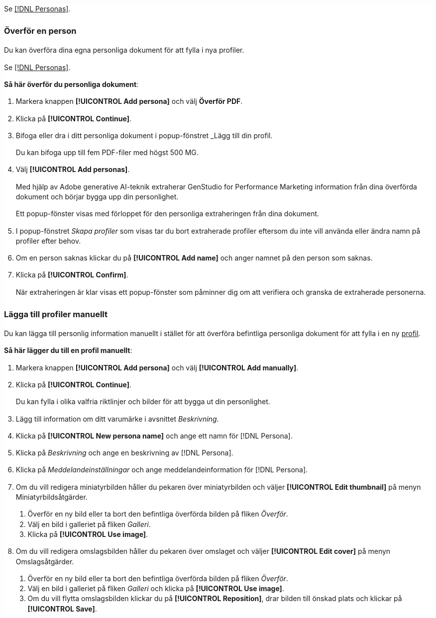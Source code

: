 Se [[!DNL Personas]](personas.md).

### Överför en person

Du kan överföra dina egna personliga dokument för att fylla i nya profiler.

Se [[!DNL Personas]](/help/user-guide/guidelines/personas.md).

**Så här överför du personliga dokument**:

1. Markera knappen **[!UICONTROL Add persona]** och välj **Överför PDF**.
1. Klicka på **[!UICONTROL Continue]**.
1. Bifoga eller dra i ditt personliga dokument i popup-fönstret _Lägg till din profil.

   Du kan bifoga upp till fem PDF-filer med högst 500 MG.

1. Välj **[!UICONTROL Add personas]**.

   Med hjälp av Adobe generative AI-teknik extraherar GenStudio for Performance Marketing information från dina överförda dokument och börjar bygga upp din personlighet.

   Ett popup-fönster visas med förloppet för den personliga extraheringen från dina dokument.

1. I popup-fönstret _Skapa profiler_ som visas tar du bort extraherade profiler eftersom du inte vill använda eller ändra namn på profiler efter behov.
1. Om en person saknas klickar du på **[!UICONTROL Add name]** och anger namnet på den person som saknas.
1. Klicka på **[!UICONTROL Confirm]**.

   När extraheringen är klar visas ett popup-fönster som påminner dig om att verifiera och granska de extraherade personerna.

### Lägga till profiler manuellt

Du kan lägga till personlig information manuellt i stället för att överföra befintliga personliga dokument för att fylla i en ny [profil](personas.md).

**Så här lägger du till en profil manuellt**:

1. Markera knappen **[!UICONTROL Add persona]** och välj **[!UICONTROL Add manually]**.
1. Klicka på **[!UICONTROL Continue]**.

   Du kan fylla i olika valfria riktlinjer och bilder för att bygga ut din personlighet.

1. Lägg till information om ditt varumärke i avsnittet _Beskrivning_.
1. Klicka på **[!UICONTROL New persona name]** och ange ett namn för [!DNL Persona].
1. Klicka på _Beskrivning_ och ange en beskrivning av [!DNL Persona].
1. Klicka på _Meddelandeinställningar_ och ange meddelandeinformation för [!DNL Persona].
1. Om du vill redigera miniatyrbilden håller du pekaren över miniatyrbilden och väljer **[!UICONTROL Edit thumbnail]** på menyn Miniatyrbildsåtgärder.
   1. Överför en ny bild eller ta bort den befintliga överförda bilden på fliken _Överför_.
   1. Välj en bild i galleriet på fliken _Galleri_.
   1. Klicka på **[!UICONTROL Use image]**.
1. Om du vill redigera omslagsbilden håller du pekaren över omslaget och väljer **[!UICONTROL Edit cover]** på menyn Omslagsåtgärder.
   1. Överför en ny bild eller ta bort den befintliga överförda bilden på fliken _Överför_.
   1. Välj en bild i galleriet på fliken _Galleri_ och klicka på **[!UICONTROL Use image]**.
   1. Om du vill flytta omslagsbilden klickar du på **[!UICONTROL Reposition]**, drar bilden till önskad plats och klickar på **[!UICONTROL Save]**.
